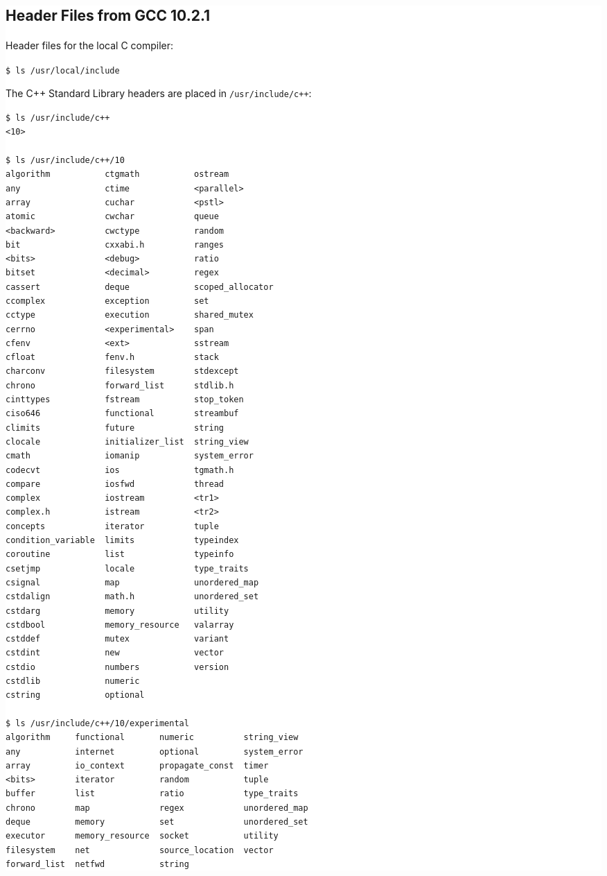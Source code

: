 ## Header Files from GCC 10.2.1

Header files for the local C compiler:

```
$ ls /usr/local/include
```

The C++ Standard Library headers are placed in `/usr/include/c++`:

```
$ ls /usr/include/c++
<10>

$ ls /usr/include/c++/10
algorithm           ctgmath           ostream
any                 ctime             <parallel>
array               cuchar            <pstl>
atomic              cwchar            queue
<backward>          cwctype           random
bit                 cxxabi.h          ranges
<bits>              <debug>           ratio
bitset              <decimal>         regex
cassert             deque             scoped_allocator
ccomplex            exception         set
cctype              execution         shared_mutex
cerrno              <experimental>    span
cfenv               <ext>             sstream
cfloat              fenv.h            stack
charconv            filesystem        stdexcept
chrono              forward_list      stdlib.h
cinttypes           fstream           stop_token
ciso646             functional        streambuf
climits             future            string
clocale             initializer_list  string_view
cmath               iomanip           system_error
codecvt             ios               tgmath.h
compare             iosfwd            thread
complex             iostream          <tr1>
complex.h           istream           <tr2>
concepts            iterator          tuple
condition_variable  limits            typeindex
coroutine           list              typeinfo
csetjmp             locale            type_traits
csignal             map               unordered_map
cstdalign           math.h            unordered_set
cstdarg             memory            utility
cstdbool            memory_resource   valarray
cstddef             mutex             variant
cstdint             new               vector
cstdio              numbers           version
cstdlib             numeric
cstring             optional

$ ls /usr/include/c++/10/experimental
algorithm     functional       numeric          string_view
any           internet         optional         system_error
array         io_context       propagate_const  timer
<bits>        iterator         random           tuple
buffer        list             ratio            type_traits
chrono        map              regex            unordered_map
deque         memory           set              unordered_set
executor      memory_resource  socket           utility
filesystem    net              source_location  vector
forward_list  netfwd           string
```